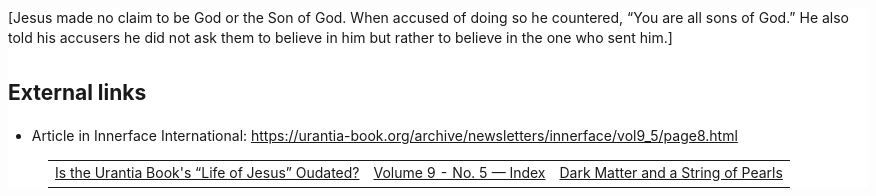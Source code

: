 [Jesus made no claim to be God or the Son of God. When accused of doing so he countered, “You are all sons of God.” He also told his accusers he did not ask them to believe in him but rather to believe in the one who sent him.]

## External links

- Article in Innerface International: https://urantia-book.org/archive/newsletters/innerface/vol9_5/page8.html



<figure class="table chapter-navigator">
  <table>
    <tbody>
      <tr>
        <td>
        <a href="/en/article/Is_The_Urantia_Books_Life_of_Jesus_Outdated">
          <span class="mdi mdi-arrow-left-drop-circle"></span><span class="pl-2">Is the Urantia Book's “Life of Jesus” Oudated?</span>
        </a>
        </td>
        <td>
        <a href="/en/index/articles_innerface#volume-9-no-5">
          <span class="mdi mdi-book-open-variant"></span><span class="pl-2">Volume 9 - No. 5 — Index</span>
        </a>
        </td>
        <td>
        <a href="/en/article/Dick_Bain/Dark_Matter_and_a_String_of_Pearls">
          <span class="pr-2">Dark Matter and a String of Pearls</span><span class="mdi mdi-arrow-right-drop-circle"></span>
        </a>
        </td>
      </tr>
    </tbody>
  </table>
</figure>

